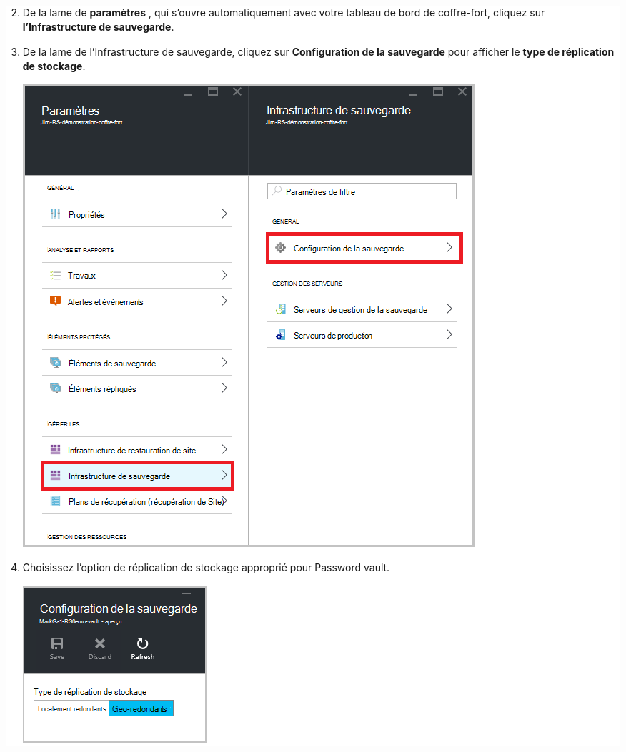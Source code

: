 2. De la lame de **paramètres** , qui s’ouvre automatiquement avec votre tableau de bord de coffre-fort, cliquez sur **l’Infrastructure de sauvegarde**.

3. De la lame de l’Infrastructure de sauvegarde, cliquez sur **Configuration de la sauvegarde** pour afficher le **type de réplication de stockage**.

    ![Créer des Services de restauration en chambre forte étape 5](./media/backup-try-azure-backup-in-10-mins/backup-infrastructure.png)

4. Choisissez l’option de réplication de stockage approprié pour Password vault.

    ![Liste de récupération des services des coffres-forts](./media/backup-try-azure-backup-in-10-mins/choose-storage-configuration.png)
